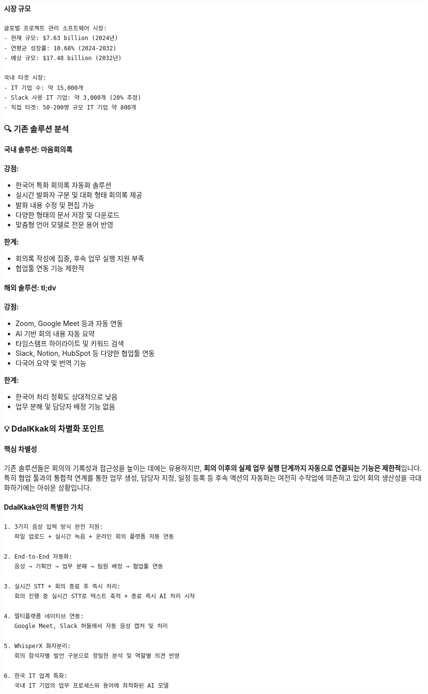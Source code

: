 #### 시장 규모
```
글로벌 프로젝트 관리 소프트웨어 시장:
- 현재 규모: $7.63 billion (2024년)
- 연평균 성장률: 10.68% (2024-2032)
- 예상 규모: $17.48 billion (2032년)

국내 타겟 시장:
- IT 기업 수: 약 15,000개
- Slack 사용 IT 기업: 약 3,000개 (20% 추정)
- 직접 타겟: 50-200명 규모 IT 기업 약 800개
```

### 🔍 기존 솔루션 분석

#### 국내 솔루션: 마음회의록
**강점:**
- 한국어 특화 회의록 자동화 솔루션
- 실시간 발화자 구분 및 대화 형태 회의록 제공
- 발화 내용 수정 및 편집 가능
- 다양한 형태의 문서 저장 및 다운로드
- 맞춤형 언어 모델로 전문 용어 반영

**한계:**
- 회의록 작성에 집중, 후속 업무 실행 지원 부족
- 협업툴 연동 기능 제한적

#### 해외 솔루션: tl;dv
**강점:**
- Zoom, Google Meet 등과 자동 연동
- AI 기반 회의 내용 자동 요약
- 타임스탬프 하이라이트 및 키워드 검색
- Slack, Notion, HubSpot 등 다양한 협업툴 연동
- 다국어 요약 및 번역 기능

**한계:**
- 한국어 처리 정확도 상대적으로 낮음
- 업무 분해 및 담당자 배정 기능 없음

### 💡 DdalKkak의 차별화 포인트

#### 핵심 차별성
기존 솔루션들은 회의의 기록성과 접근성을 높이는 데에는 유용하지만, **회의 이후의 실제 업무 실행 단계까지 자동으로 연결되는 기능은 제한적**입니다. 특히 협업 툴과의 통합적 연계를 통한 업무 생성, 담당자 지정, 일정 등록 등 후속 액션의 자동화는 여전히 수작업에 의존하고 있어 회의 생산성을 극대화하기에는 아쉬운 상황입니다.

#### DdalKkak만의 특별한 가치
```
1. 3가지 음성 입력 방식 완전 지원:
   파일 업로드 + 실시간 녹음 + 온라인 회의 플랫폼 자동 연동

2. End-to-End 자동화:
   음성 → 기획안 → 업무 분해 → 팀원 배정 → 협업툴 연동

3. 실시간 STT + 회의 종료 후 즉시 처리:
   회의 진행 중 실시간 STT로 텍스트 축적 + 종료 즉시 AI 처리 시작

4. 멀티플랫폼 네이티브 연동:
   Google Meet, Slack 허들에서 자동 음성 캡처 및 처리

5. WhisperX 화자분리:
   회의 참석자별 발언 구분으로 정밀한 분석 및 역할별 의견 반영

6. 한국 IT 업계 특화:
   국내 IT 기업의 업무 프로세스와 용어에 최적화된 AI 모델
```